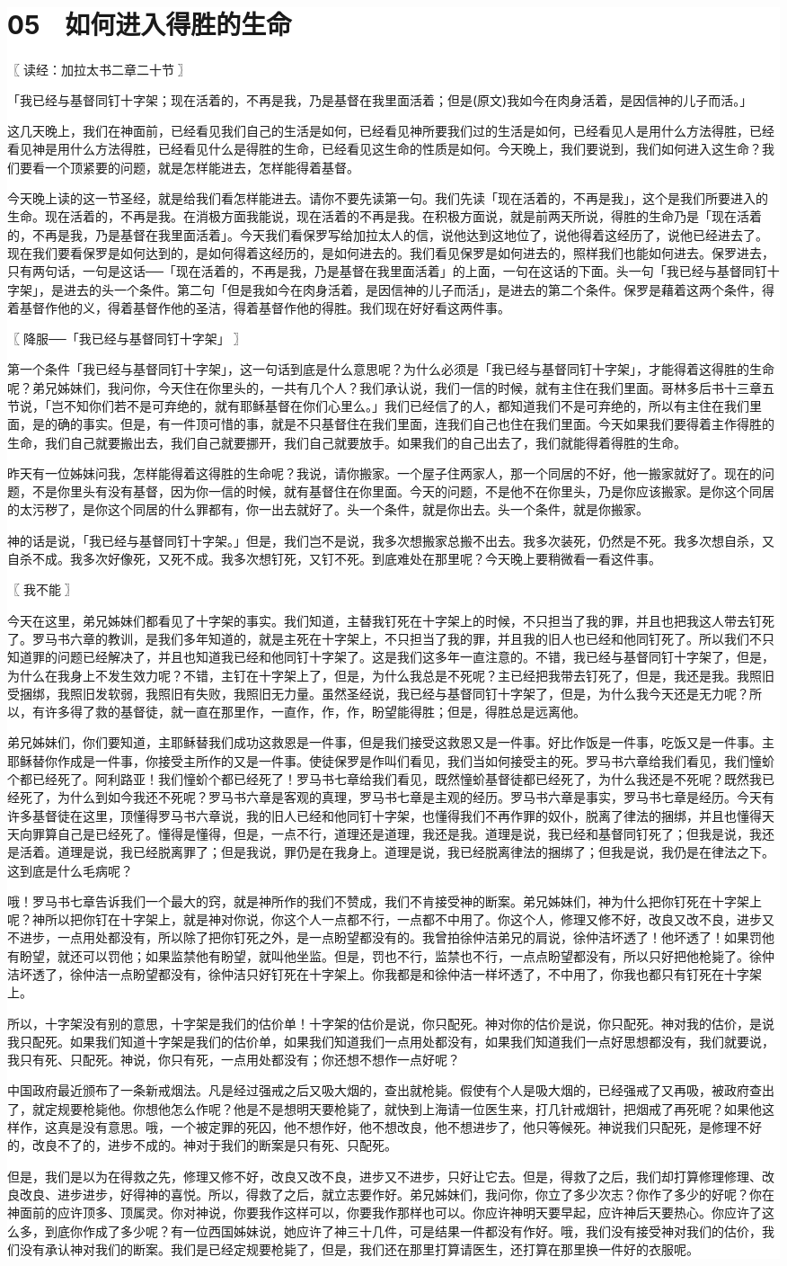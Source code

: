 # 05　如何进入得胜的生命



〖 读经：加拉太书二章二十节 〗

「我已经与基督同钉十字架；现在活着的，不再是我，乃是基督在我里面活着；但是(原文)我如今在肉身活着，是因信神的儿子而活。」

这几天晚上，我们在神面前，已经看见我们自己的生活是如何，已经看见神所要我们过的生活是如何，已经看见人是用什么方法得胜，已经看见神是用什么方法得胜，已经看见什么是得胜的生命，已经看见这生命的性质是如何。今天晚上，我们要说到，我们如何进入这生命？我们要看一个顶紧要的问题，就是怎样能进去，怎样能得着基督。

今天晚上读的这一节圣经，就是给我们看怎样能进去。请你不要先读第一句。我们先读「现在活着的，不再是我」，这个是我们所要进入的生命。现在活着的，不再是我。在消极方面我能说，现在活着的不再是我。在积极方面说，就是前两天所说，得胜的生命乃是「现在活着的，不再是我，乃是基督在我里面活着」。今天我们看保罗写给加拉太人的信，说他达到这地位了，说他得着这经历了，说他已经进去了。现在我们要看保罗是如何达到的，是如何得着这经历的，是如何进去的。我们看见保罗是如何进去的，照样我们也能如何进去。保罗进去，只有两句话，一句是这话──「现在活着的，不再是我，乃是基督在我里面活着」的上面，一句在这话的下面。头一句「我已经与基督同钉十字架」，是进去的头一个条件。第二句「但是我如今在肉身活着，是因信神的儿子而活」，是进去的第二个条件。保罗是藉着这两个条件，得着基督作他的义，得着基督作他的圣洁，得着基督作他的得胜。我们现在好好看这两件事。



〖 降服──「我已经与基督同钉十字架」 〗

第一个条件「我已经与基督同钉十字架」，这一句话到底是什么意思呢？为什么必须是「我已经与基督同钉十字架」，才能得着这得胜的生命呢？弟兄姊妹们，我问你，今天住在你里头的，一共有几个人？我们承认说，我们一信的时候，就有主住在我们里面。哥林多后书十三章五节说，「岂不知你们若不是可弃绝的，就有耶稣基督在你们心里么。」我们已经信了的人，都知道我们不是可弃绝的，所以有主住在我们里面，是的确的事实。但是，有一件顶可惜的事，就是不只基督住在我们里面，连我们自己也住在我们里面。今天如果我们要得着主作得胜的生命，我们自己就要搬出去，我们自己就要挪开，我们自己就要放手。如果我们的自己出去了，我们就能得着得胜的生命。

昨天有一位姊妹问我，怎样能得着这得胜的生命呢？我说，请你搬家。一个屋子住两家人，那一个同居的不好，他一搬家就好了。现在的问题，不是你里头有没有基督，因为你一信的时候，就有基督住在你里面。今天的问题，不是他不在你里头，乃是你应该搬家。是你这个同居的太污秽了，是你这个同居的什么罪都有，你一出去就好了。头一个条件，就是你出去。头一个条件，就是你搬家。

神的话是说，「我已经与基督同钉十字架。」但是，我们岂不是说，我多次想搬家总搬不出去。我多次装死，仍然是不死。我多次想自杀，又自杀不成。我多次好像死，又死不成。我多次想钉死，又钉不死。到底难处在那里呢？今天晚上要稍微看一看这件事。



〖 我不能 〗

今天在这里，弟兄姊妹们都看见了十字架的事实。我们知道，主替我钉死在十字架上的时候，不只担当了我的罪，并且也把我这人带去钉死了。罗马书六章的教训，是我们多年知道的，就是主死在十字架上，不只担当了我的罪，并且我的旧人也已经和他同钉死了。所以我们不只知道罪的问题已经解决了，并且也知道我已经和他同钉十字架了。这是我们这多年一直注意的。不错，我已经与基督同钉十字架了，但是，为什么在我身上不发生效力呢？不错，主钉在十字架上了，但是，为什么我总是不死呢？主已经把我带去钉死了，但是，我还是我。我照旧受捆绑，我照旧发软弱，我照旧有失败，我照旧无力量。虽然圣经说，我已经与基督同钉十字架了，但是，为什么我今天还是无力呢？所以，有许多得了救的基督徒，就一直在那里作，一直作，作，作，盼望能得胜；但是，得胜总是远离他。

弟兄姊妹们，你们要知道，主耶稣替我们成功这救恩是一件事，但是我们接受这救恩又是一件事。好比作饭是一件事，吃饭又是一件事。主耶稣替你作成是一件事，你接受主所作的又是一件事。使徒保罗是作叫们看见，我们当如何接受主的死。罗马书六章给我们看见，我们憧蚧个都已经死了。阿利路亚！我们憧蚧个都已经死了！罗马书七章给我们看见，既然憧蚧基督徒都已经死了，为什么我还是不死呢？既然我已经死了，为什么到如今我还不死呢？罗马书六章是客观的真理，罗马书七章是主观的经历。罗马书六章是事实，罗马书七章是经历。今天有许多基督徒在这里，顶懂得罗马书六章说，我的旧人已经和他同钉十字架，也懂得我们不再作罪的奴仆，脱离了律法的捆绑，并且也懂得天天向罪算自己是已经死了。懂得是懂得，但是，一点不行，道理还是道理，我还是我。道理是说，我已经和基督同钉死了；但我是说，我还是活着。道理是说，我已经脱离罪了；但是我说，罪仍是在我身上。道理是说，我已经脱离律法的捆绑了；但我是说，我仍是在律法之下。这到底是什么毛病呢？

哦！罗马书七章告诉我们一个最大的窍，就是神所作的我们不赞成，我们不肯接受神的断案。弟兄姊妹们，神为什么把你钉死在十字架上呢？神所以把你钉在十字架上，就是神对你说，你这个人一点都不行，一点都不中用了。你这个人，修理又修不好，改良又改不良，进步又不进步，一点用处都没有，所以除了把你钉死之外，是一点盼望都没有的。我曾拍徐仲洁弟兄的肩说，徐仲洁坏透了！他坏透了！如果罚他有盼望，就还可以罚他；如果监禁他有盼望，就叫他坐监。但是，罚也不行，监禁也不行，一点点盼望都没有，所以只好把他枪毙了。徐仲洁坏透了，徐仲洁一点盼望都没有，徐仲洁只好钉死在十字架上。你我都是和徐仲洁一样坏透了，不中用了，你我也都只有钉死在十字架上。

所以，十字架没有别的意思，十字架是我们的估价单！十字架的估价是说，你只配死。神对你的估价是说，你只配死。神对我的估价，是说我只配死。如果我们知道十字架是我们的估价单，如果我们知道我们一点用处都没有，如果我们知道我们一点好思想都没有，我们就要说，我只有死、只配死。神说，你只有死，一点用处都没有；你还想不想作一点好呢？

中国政府最近颁布了一条新戒烟法。凡是经过强戒之后又吸大烟的，查出就枪毙。假使有个人是吸大烟的，已经强戒了又再吸，被政府查出了，就定规要枪毙他。你想他怎么作呢？他是不是想明天要枪毙了，就快到上海请一位医生来，打几针戒烟针，把烟戒了再死呢？如果他这样作，这真是没有意思。哦，一个被定罪的死囚，他不想作好，他不想改良，他不想进步了，他只等候死。神说我们只配死，是修理不好的，改良不了的，进步不成的。神对于我们的断案是只有死、只配死。

但是，我们是以为在得救之先，修理又修不好，改良又改不良，进步又不进步，只好让它去。但是，得救了之后，我们却打算修理修理、改良改良、进步进步，好得神的喜悦。所以，得救了之后，就立志要作好。弟兄姊妹们，我问你，你立了多少次志？你作了多少的好呢？你在神面前的应许顶多、顶属灵。你对神说，你要我作这样可以，你要我作那样也可以。你应许神明天要早起，应许神后天要热心。你应许了这么多，到底你作成了多少呢？有一位西国姊妹说，她应许了神三十几件，可是结果一件都没有作好。哦，我们没有接受神对我们的估价，我们没有承认神对我们的断案。我们是已经定规要枪毙了，但是，我们还在那里打算请医生，还打算在那里换一件好的衣服呢。
